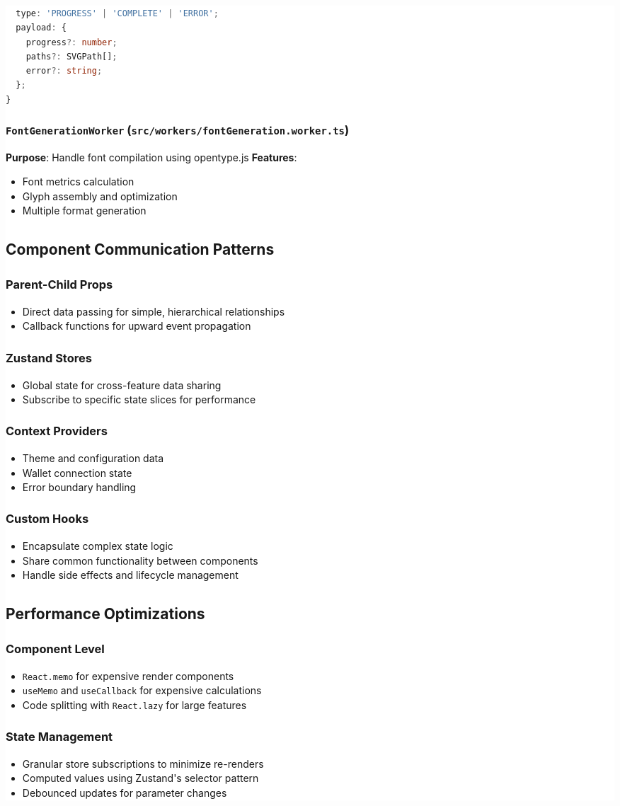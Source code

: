 ```typescript
  type: 'PROGRESS' | 'COMPLETE' | 'ERROR';
  payload: {
    progress?: number;
    paths?: SVGPath[];
    error?: string;
  };
}
```

### `FontGenerationWorker` (`src/workers/fontGeneration.worker.ts`)
**Purpose**: Handle font compilation using opentype.js
**Features**:
- Font metrics calculation
- Glyph assembly and optimization
- Multiple format generation

## Component Communication Patterns

### Parent-Child Props
- Direct data passing for simple, hierarchical relationships
- Callback functions for upward event propagation

### Zustand Stores
- Global state for cross-feature data sharing
- Subscribe to specific state slices for performance

### Context Providers
- Theme and configuration data
- Wallet connection state
- Error boundary handling

### Custom Hooks
- Encapsulate complex state logic
- Share common functionality between components
- Handle side effects and lifecycle management

## Performance Optimizations

### Component Level
- `React.memo` for expensive render components
- `useMemo` and `useCallback` for expensive calculations
- Code splitting with `React.lazy` for large features

### State Management
- Granular store subscriptions to minimize re-renders
- Computed values using Zustand's selector pattern
- Debounced updates for parameter changes
